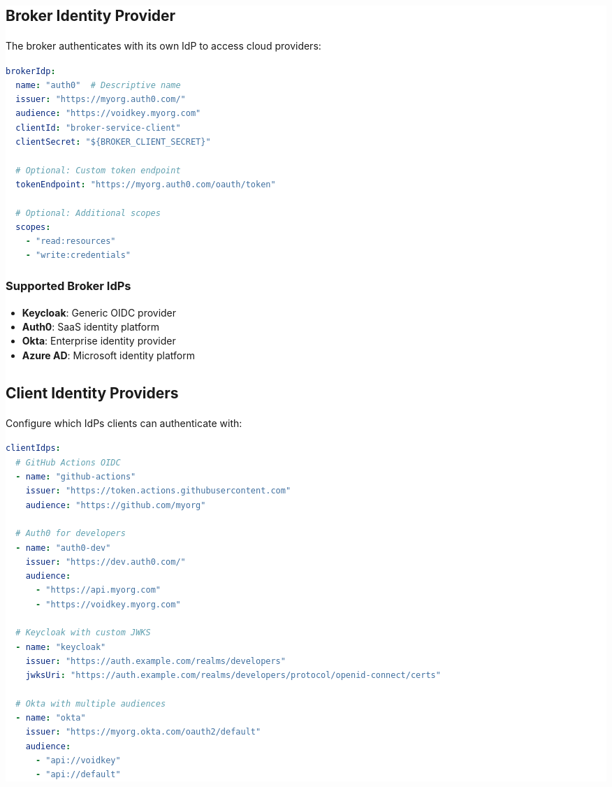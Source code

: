 ## Broker Identity Provider

The broker authenticates with its own IdP to access cloud providers:

```yaml
brokerIdp:
  name: "auth0"  # Descriptive name
  issuer: "https://myorg.auth0.com/"
  audience: "https://voidkey.myorg.com"
  clientId: "broker-service-client"
  clientSecret: "${BROKER_CLIENT_SECRET}"
  
  # Optional: Custom token endpoint
  tokenEndpoint: "https://myorg.auth0.com/oauth/token"
  
  # Optional: Additional scopes
  scopes:
    - "read:resources"
    - "write:credentials"
```

### Supported Broker IdPs

- **Keycloak**: Generic OIDC provider
- **Auth0**: SaaS identity platform
- **Okta**: Enterprise identity provider
- **Azure AD**: Microsoft identity platform

## Client Identity Providers

Configure which IdPs clients can authenticate with:

```yaml
clientIdps:
  # GitHub Actions OIDC
  - name: "github-actions"
    issuer: "https://token.actions.githubusercontent.com"
    audience: "https://github.com/myorg"
    
  # Auth0 for developers
  - name: "auth0-dev"
    issuer: "https://dev.auth0.com/"
    audience: 
      - "https://api.myorg.com"
      - "https://voidkey.myorg.com"
    
  # Keycloak with custom JWKS
  - name: "keycloak"
    issuer: "https://auth.example.com/realms/developers"
    jwksUri: "https://auth.example.com/realms/developers/protocol/openid-connect/certs"
    
  # Okta with multiple audiences
  - name: "okta"
    issuer: "https://myorg.okta.com/oauth2/default"
    audience:
      - "api://voidkey"
      - "api://default"
```
